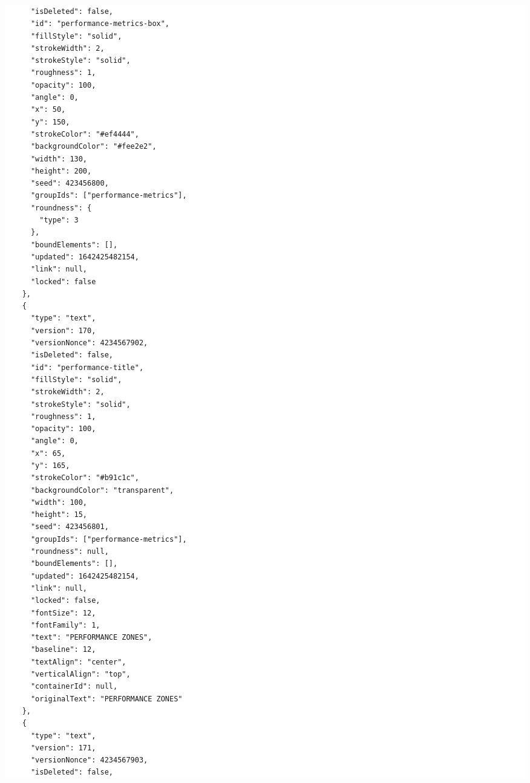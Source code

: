 ```excalidraw
      "isDeleted": false,
      "id": "performance-metrics-box",
      "fillStyle": "solid",
      "strokeWidth": 2,
      "strokeStyle": "solid",
      "roughness": 1,
      "opacity": 100,
      "angle": 0,
      "x": 50,
      "y": 150,
      "strokeColor": "#ef4444",
      "backgroundColor": "#fee2e2",
      "width": 130,
      "height": 200,
      "seed": 423456800,
      "groupIds": ["performance-metrics"],
      "roundness": {
        "type": 3
      },
      "boundElements": [],
      "updated": 1642425482154,
      "link": null,
      "locked": false
    },
    {
      "type": "text",
      "version": 170,
      "versionNonce": 4234567902,
      "isDeleted": false,
      "id": "performance-title",
      "fillStyle": "solid",
      "strokeWidth": 2,
      "strokeStyle": "solid",
      "roughness": 1,
      "opacity": 100,
      "angle": 0,
      "x": 65,
      "y": 165,
      "strokeColor": "#b91c1c",
      "backgroundColor": "transparent",
      "width": 100,
      "height": 15,
      "seed": 423456801,
      "groupIds": ["performance-metrics"],
      "roundness": null,
      "boundElements": [],
      "updated": 1642425482154,
      "link": null,
      "locked": false,
      "fontSize": 12,
      "fontFamily": 1,
      "text": "PERFORMANCE ZONES",
      "baseline": 12,
      "textAlign": "center",
      "verticalAlign": "top",
      "containerId": null,
      "originalText": "PERFORMANCE ZONES"
    },
    {
      "type": "text",
      "version": 171,
      "versionNonce": 4234567903,
      "isDeleted": false,
```